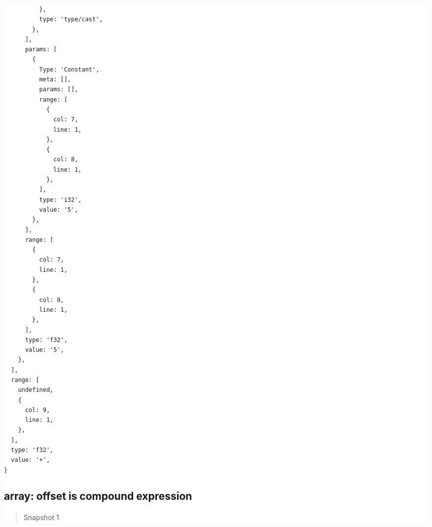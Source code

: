               },
              type: 'type/cast',
            },
          ],
          params: [
            {
              Type: 'Constant',
              meta: [],
              params: [],
              range: [
                {
                  col: 7,
                  line: 1,
                },
                {
                  col: 8,
                  line: 1,
                },
              ],
              type: 'i32',
              value: '5',
            },
          ],
          range: [
            {
              col: 7,
              line: 1,
            },
            {
              col: 8,
              line: 1,
            },
          ],
          type: 'f32',
          value: '5',
        },
      ],
      range: [
        undefined,
        {
          col: 9,
          line: 1,
        },
      ],
      type: 'f32',
      value: '+',
    }

## array: offset is compound expression

> Snapshot 1
